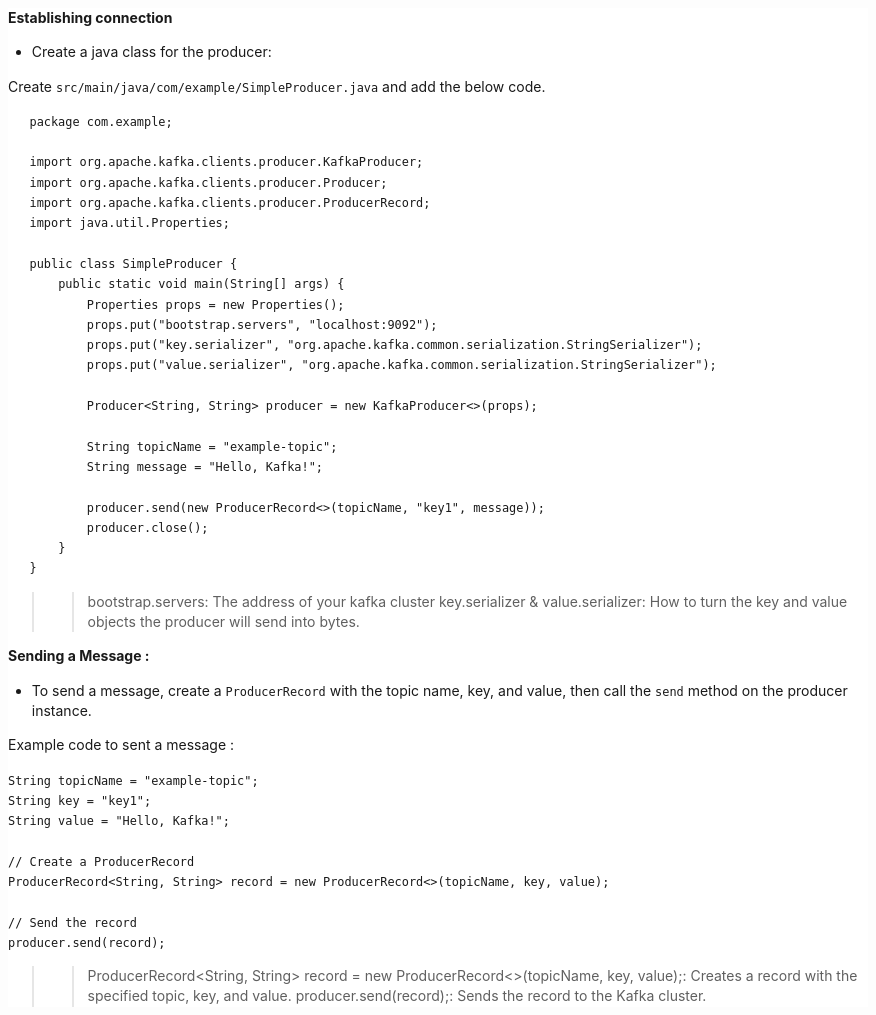 **Establishing connection**
- Create a java class for the producer:

Create `src/main/java/com/example/SimpleProducer.java` and add the below code.

```
   package com.example;

   import org.apache.kafka.clients.producer.KafkaProducer;
   import org.apache.kafka.clients.producer.Producer;
   import org.apache.kafka.clients.producer.ProducerRecord;
   import java.util.Properties;

   public class SimpleProducer {
       public static void main(String[] args) {
           Properties props = new Properties();
           props.put("bootstrap.servers", "localhost:9092");
           props.put("key.serializer", "org.apache.kafka.common.serialization.StringSerializer");
           props.put("value.serializer", "org.apache.kafka.common.serialization.StringSerializer");

           Producer<String, String> producer = new KafkaProducer<>(props);

           String topicName = "example-topic";
           String message = "Hello, Kafka!";

           producer.send(new ProducerRecord<>(topicName, "key1", message));
           producer.close();
       }
   }
```
>> bootstrap.servers: The address of your kafka cluster
>> key.serializer & value.serializer: How to turn the key and value objects the producer will send into bytes.


**Sending a Message :**
- To send a message, create a `ProducerRecord` with the topic name, key, and value, then call the `send` method on the producer instance.

Example code to sent a message :

```
String topicName = "example-topic";
String key = "key1";
String value = "Hello, Kafka!";

// Create a ProducerRecord
ProducerRecord<String, String> record = new ProducerRecord<>(topicName, key, value);

// Send the record
producer.send(record);

```

>> ProducerRecord<String, String> record = new ProducerRecord<>(topicName, key, value);: Creates a record with the specified topic, key, and value.
>> producer.send(record);: Sends the record to the Kafka cluster.
